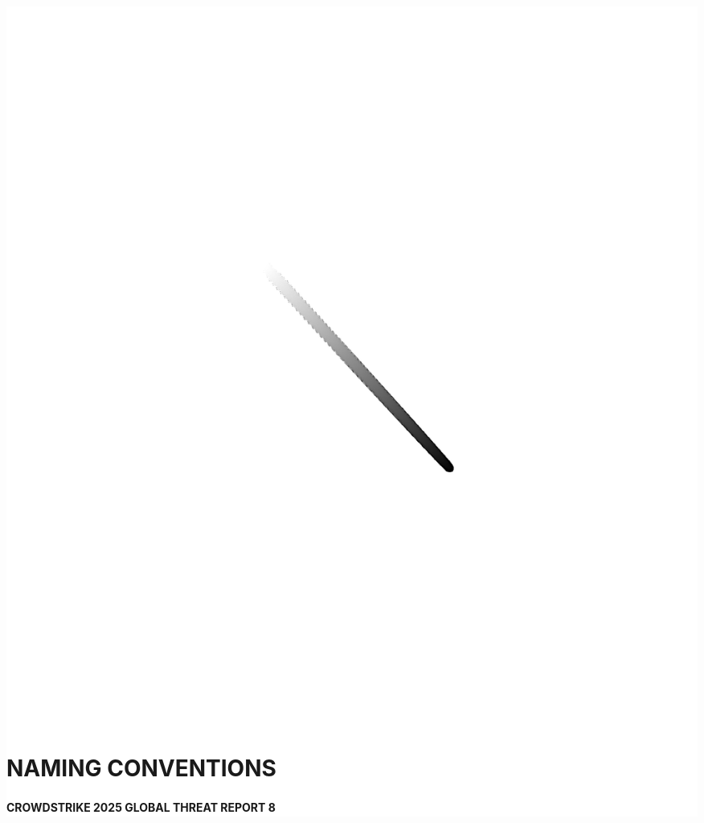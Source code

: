![Image](spatial_images/page_8_img_19.png)

# NAMING CONVENTIONS

**CROWDSTRIKE 2025 GLOBAL THREAT REPORT
8**
